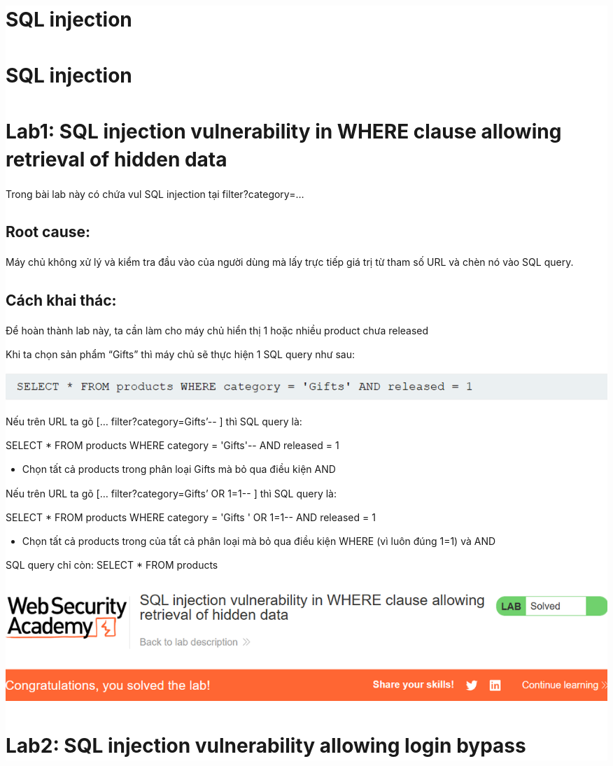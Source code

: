 # SQL injection

# SQL injection

# Lab1: SQL injection vulnerability in WHERE clause allowing retrieval of hidden data

Trong bài lab này có chứa vul SQL injection tại filter?category=…

## **Root cause:**

Máy chủ không xử lý và kiểm tra đầu vào của người dùng mà lấy trực tiếp giá trị từ tham số URL và chèn nó vào SQL query.

## **Cách khai thác:**

Để hoàn thành lab này, ta cần làm cho máy chủ hiển thị 1 hoặc nhiều product chưa released

Khi ta chọn sản phẩm “Gifts” thì máy chủ sẽ thực hiện 1 SQL query như sau:

![](Images/image1.png)

Nếu trên URL ta gõ [… filter?category=Gifts’-- ] thì SQL query là:

SELECT * FROM products WHERE category = 'Gifts'-- AND released = 1

- Chọn tất cả products trong phân loại Gifts mà bỏ qua điều kiện AND

Nếu trên URL ta gõ [… filter?category=Gifts’ OR 1=1-- ] thì SQL query là:

SELECT * FROM products WHERE category = 'Gifts ' OR 1=1-- AND released = 1

- Chọn tất cả products trong của tất cả phân loại mà bỏ qua điều kiện WHERE (vì luôn đúng 1=1) và AND

SQL query chỉ còn: SELECT * FROM products

![](Images/image2.png)

# Lab2: SQL injection vulnerability allowing login bypass
